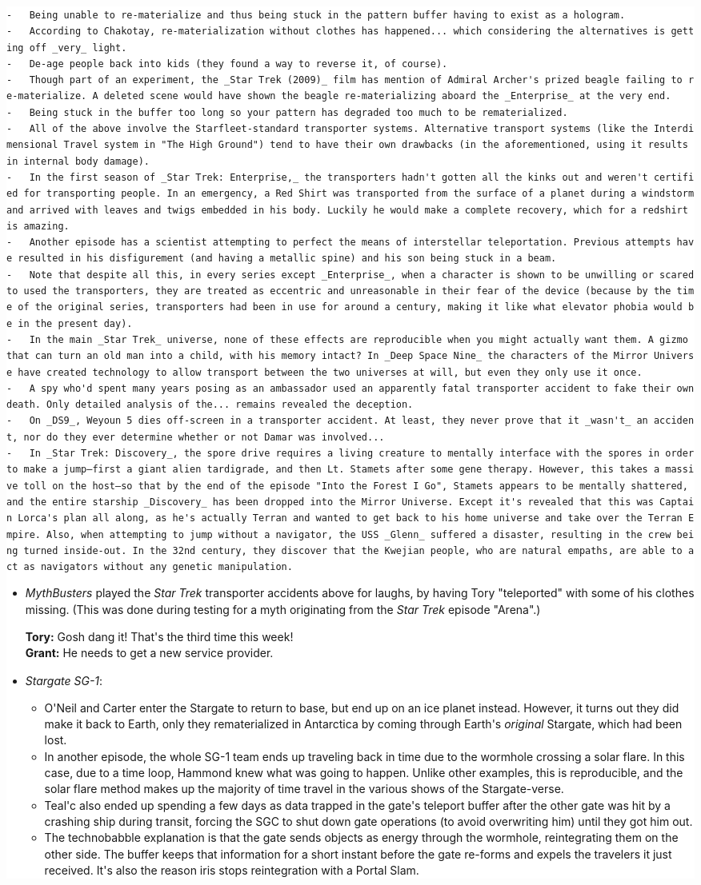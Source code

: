     -   Being unable to re-materialize and thus being stuck in the pattern buffer having to exist as a hologram.
    -   According to Chakotay, re-materialization without clothes has happened... which considering the alternatives is getting off _very_ light.
    -   De-age people back into kids (they found a way to reverse it, of course).
    -   Though part of an experiment, the _Star Trek (2009)_ film has mention of Admiral Archer's prized beagle failing to re-materialize. A deleted scene would have shown the beagle re-materializing aboard the _Enterprise_ at the very end.
    -   Being stuck in the buffer too long so your pattern has degraded too much to be rematerialized.
    -   All of the above involve the Starfleet-standard transporter systems. Alternative transport systems (like the Interdimensional Travel system in "The High Ground") tend to have their own drawbacks (in the aforementioned, using it results in internal body damage).
    -   In the first season of _Star Trek: Enterprise,_ the transporters hadn't gotten all the kinks out and weren't certified for transporting people. In an emergency, a Red Shirt was transported from the surface of a planet during a windstorm and arrived with leaves and twigs embedded in his body. Luckily he would make a complete recovery, which for a redshirt is amazing.
    -   Another episode has a scientist attempting to perfect the means of interstellar teleportation. Previous attempts have resulted in his disfigurement (and having a metallic spine) and his son being stuck in a beam.
    -   Note that despite all this, in every series except _Enterprise_, when a character is shown to be unwilling or scared to used the transporters, they are treated as eccentric and unreasonable in their fear of the device (because by the time of the original series, transporters had been in use for around a century, making it like what elevator phobia would be in the present day).
    -   In the main _Star Trek_ universe, none of these effects are reproducible when you might actually want them. A gizmo that can turn an old man into a child, with his memory intact? In _Deep Space Nine_ the characters of the Mirror Universe have created technology to allow transport between the two universes at will, but even they only use it once.
    -   A spy who'd spent many years posing as an ambassador used an apparently fatal transporter accident to fake their own death. Only detailed analysis of the... remains revealed the deception.
    -   On _DS9_, Weyoun 5 dies off-screen in a transporter accident. At least, they never prove that it _wasn't_ an accident, nor do they ever determine whether or not Damar was involved...
    -   In _Star Trek: Discovery_, the spore drive requires a living creature to mentally interface with the spores in order to make a jump—first a giant alien tardigrade, and then Lt. Stamets after some gene therapy. However, this takes a massive toll on the host—so that by the end of the episode "Into the Forest I Go", Stamets appears to be mentally shattered, and the entire starship _Discovery_ has been dropped into the Mirror Universe. Except it's revealed that this was Captain Lorca's plan all along, as he's actually Terran and wanted to get back to his home universe and take over the Terran Empire. Also, when attempting to jump without a navigator, the USS _Glenn_ suffered a disaster, resulting in the crew being turned inside-out. In the 32nd century, they discover that the Kwejian people, who are natural empaths, are able to act as navigators without any genetic manipulation.
-   _MythBusters_ played the _Star Trek_ transporter accidents above for laughs, by having Tory "teleported" with some of his clothes missing. (This was done during testing for a myth originating from the _Star Trek_ episode "Arena".)
    
    **Tory:** Gosh dang it! That's the third time this week!  
    **Grant:** He needs to get a new service provider.
    
-   _Stargate SG-1_:
    -   O'Neil and Carter enter the Stargate to return to base, but end up on an ice planet instead. However, it turns out they did make it back to Earth, only they rematerialized in Antarctica by coming through Earth's _original_ Stargate, which had been lost.
    -   In another episode, the whole SG-1 team ends up traveling back in time due to the wormhole crossing a solar flare. In this case, due to a time loop, Hammond knew what was going to happen. Unlike other examples, this is reproducible, and the solar flare method makes up the majority of time travel in the various shows of the Stargate-verse.
    -   Teal'c also ended up spending a few days as data trapped in the gate's teleport buffer after the other gate was hit by a crashing ship during transit, forcing the SGC to shut down gate operations (to avoid overwriting him) until they got him out.
    -   The technobabble explanation is that the gate sends objects as energy through the wormhole, reintegrating them on the other side. The buffer keeps that information for a short instant before the gate re-forms and expels the travelers it just received. It's also the reason iris stops reintegration with a Portal Slam.